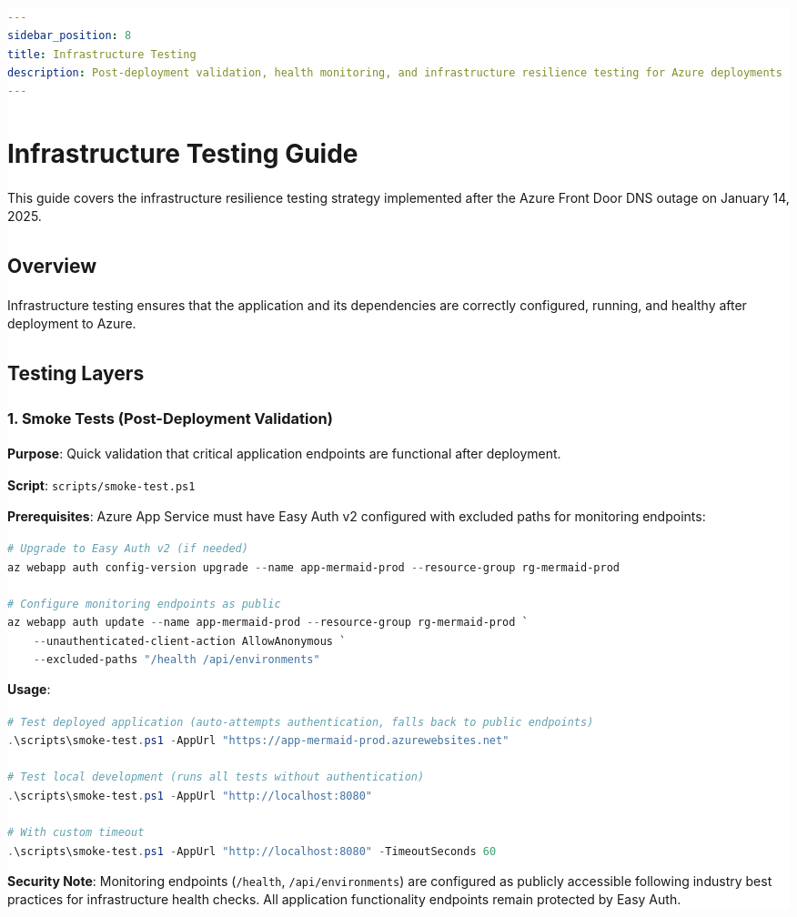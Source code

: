 ```yaml
---
sidebar_position: 8
title: Infrastructure Testing
description: Post-deployment validation, health monitoring, and infrastructure resilience testing for Azure deployments
---
```


# Infrastructure Testing Guide

This guide covers the infrastructure resilience testing strategy implemented after the Azure Front Door DNS outage on January 14, 2025.

## Overview

Infrastructure testing ensures that the application and its dependencies are correctly configured, running, and healthy after deployment to Azure.

## Testing Layers

### 1. Smoke Tests (Post-Deployment Validation)

**Purpose**: Quick validation that critical application endpoints are functional after deployment.

**Script**: `scripts/smoke-test.ps1`

**Prerequisites**: Azure App Service must have Easy Auth v2 configured with excluded paths for monitoring endpoints:
```powershell
# Upgrade to Easy Auth v2 (if needed)
az webapp auth config-version upgrade --name app-mermaid-prod --resource-group rg-mermaid-prod

# Configure monitoring endpoints as public
az webapp auth update --name app-mermaid-prod --resource-group rg-mermaid-prod `
    --unauthenticated-client-action AllowAnonymous `
    --excluded-paths "/health /api/environments"
```

**Usage**:
```powershell
# Test deployed application (auto-attempts authentication, falls back to public endpoints)
.\scripts\smoke-test.ps1 -AppUrl "https://app-mermaid-prod.azurewebsites.net"

# Test local development (runs all tests without authentication)
.\scripts\smoke-test.ps1 -AppUrl "http://localhost:8080"

# With custom timeout
.\scripts\smoke-test.ps1 -AppUrl "http://localhost:8080" -TimeoutSeconds 60
```

**Security Note**: Monitoring endpoints (`/health`, `/api/environments`) are configured as publicly accessible following industry best practices for infrastructure health checks. All application functionality endpoints remain protected by Easy Auth.
